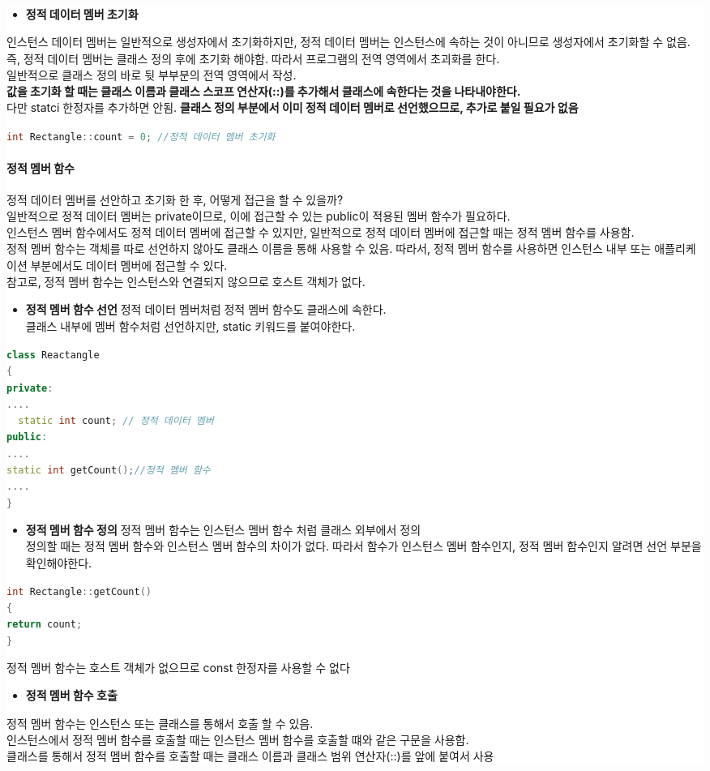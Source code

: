 + **정적 데이터 멤버 초기화**

인스턴스 데이터 멤버는 일반적으로 생성자에서 초기화하지만, 정적 데이터 멤버는 인스턴스에 속하는 것이 아니므로 생성자에서 초기화할 수 없음.<br>
즉, 정적 데이터 멤버는 클래스 정의 후에 초기화 해야함. 따라서 프로그램의 전역 영역에서 초괴화를 한다. <br> 
일반적으로 클래스 정의 바로 뒷 부부분의 전역 영역에서 작성. <br>
**값을 초기화 할 때는 클래스 이름과 클래스 스코프 연산자(::)를 추가해서 클래스에 속한다는 것을 나타내야한다.** <br>
다만 statci 한정자를 추가하면 안됨. **클래스 정의 부분에서 이미 정적 데이터 멤버로 선언했으므로, 추가로 붙일 필요가 없음** <br>

```cpp
int Rectangle::count = 0; //정적 데이터 멤버 초기화
```

#### **정적 멤버 함수**

정적 데이터 멤버를 선안하고 초기화 한 후, 어떻게 접근을 할 수 있을까? <br>
일반적으로 정적 데이터 멤버는 private이므로, 이에 접근할 수 있는 public이 적용된 멤버 함수가 필요하다. <br>
인스턴스 멤버 함수에서도 정적 데이터 멤버에 접근할 수 있지만, 일반적으로 정적 데이터 멤버에 접근할 때는 정적 멤버 함수를 사용함. <br>
정적 멤버 함수는 객체를 따로 선언하지 않아도 클래스 이름을 통해 사용할 수 있음. 따라서, 정적 멤버 함수를 사용하면 인스턴스 내부 또는 애플리케이션 부분에서도 데이터 멤버에 접근할 수 있다. <br>
참고로, 정적 멤버 함수는 인스턴스와 연결되지 않으므로 호스트 객체가 없다.  <br>

+  **정적 멤버 함수 선언**
  정적 데이터 멤버처럼 정적 멤버 함수도 클래스에 속한다. <br>
클래스 내부에 멤버 함수처럼 선언하지만, static 키워드를 붙여야한다. <br>


  ```cpp
  class Reactangle
  {
  private:
  ....
    static int count; // 정적 데이터 멤버
  public:
  ....
static int getCount();//정적 멤버 함수
....
  }
  ```

+  **정적 멤버 함수 정의**
  정적 멤버 함수는 인스턴스 멤버 함수 처럼 클래스 외부에서 정의  <br>
정의할 때는 정적 멤버 함수와 인스턴스 멤버 함수의 차이가 없다.  따라서 함수가 인스턴스 멤버 함수인지, 정적 멤버 함수인지 알려면 선언 부분을 확인해야한다. <br>

```cpp
int Rectangle::getCount()
{
return count;
}
```

정적 멤버 함수는 호스트 객체가 없으므로 const 한정자를 사용할 수 없다 <br>

+  **정적 멤버 함수 호출**

정적 멤버 함수는 인스턴스 또는 클래스를 통해서 호출 할 수 있음. <br> 
인스턴스에서 정적 멤버 함수를 호출할 때는 인스턴스 멤버 함수를 호출할 떄와 같은 구문을 사용함. <br>
클래스를 통해서 정적 멤버 함수를 호출할 때는 클래스 이름과 클래스 범위 연산자(::)를 앞에 붙여서 사용 
